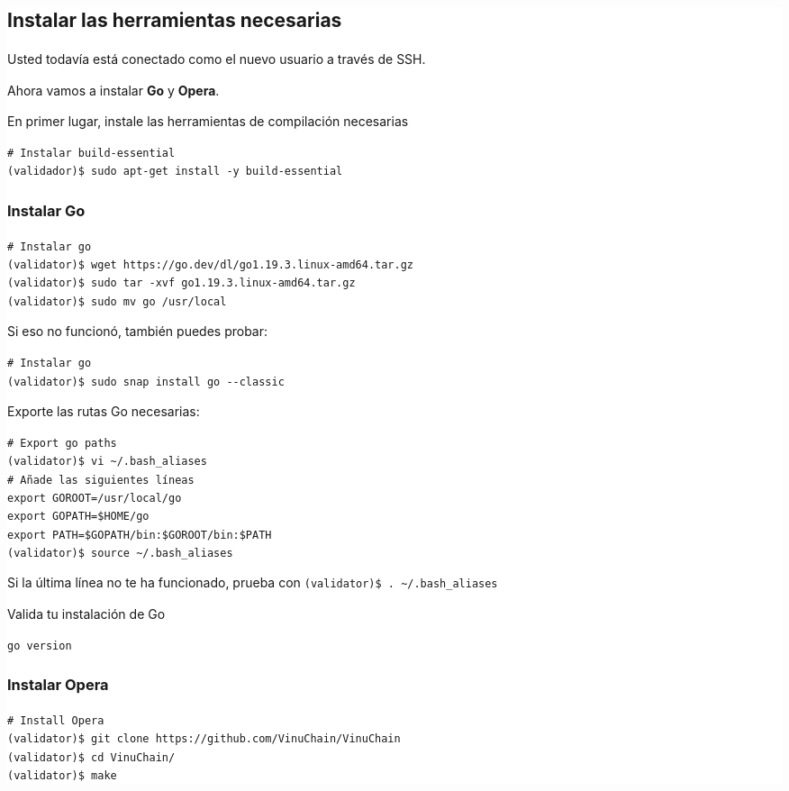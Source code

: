 ## Instalar las herramientas necesarias

Usted todavía está conectado como el nuevo usuario a través de SSH.&#x20;

Ahora vamos a instalar **Go** y **Opera**.&#x20;

En primer lugar, instale las herramientas de compilación necesarias

```
# Instalar build-essential
(validador)$ sudo apt-get install -y build-essential
```

### **Instalar Go** <a href="#install-go" id="install-go"></a>

```
# Instalar go
(validator)$ wget https://go.dev/dl/go1.19.3.linux-amd64.tar.gz
(validator)$ sudo tar -xvf go1.19.3.linux-amd64.tar.gz
(validator)$ sudo mv go /usr/local
```

Si eso no funcionó, también puedes probar:

```
# Instalar go
(validator)$ sudo snap install go --classic
```

Exporte las rutas Go necesarias:

```
# Export go paths
(validator)$ vi ~/.bash_aliases
# Añade las siguientes líneas
export GOROOT=/usr/local/go
export GOPATH=$HOME/go
export PATH=$GOPATH/bin:$GOROOT/bin:$PATH
(validator)$ source ~/.bash_aliases
```

Si la última línea no te ha funcionado, prueba con `(validator)$ . ~/.bash_aliases`

Valida tu instalación de Go

```
go version
```

### **Instalar Opera** <a href="#install-opera" id="install-opera"></a>

```
# Install Opera
(validator)$ git clone https://github.com/VinuChain/VinuChain
(validator)$ cd VinuChain/
(validator)$ make
```
